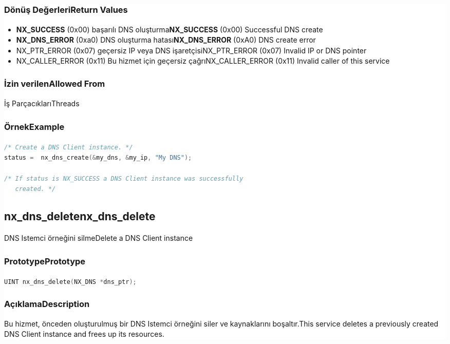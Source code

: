### <a name="return-values"></a><span data-ttu-id="12058-254">Dönüş Değerleri</span><span class="sxs-lookup"><span data-stu-id="12058-254">Return Values</span></span>

- <span data-ttu-id="12058-255">**NX_SUCCESS** (0x00) başarılı DNS oluşturma</span><span class="sxs-lookup"><span data-stu-id="12058-255">**NX_SUCCESS** (0x00) Successful DNS create</span></span>
- <span data-ttu-id="12058-256">**NX_DNS_ERROR** (0xa0) DNS oluşturma hatası</span><span class="sxs-lookup"><span data-stu-id="12058-256">**NX_DNS_ERROR** (0xA0) DNS create error</span></span>
- <span data-ttu-id="12058-257">NX_PTR_ERROR (0x07) geçersiz IP veya DNS işaretçisi</span><span class="sxs-lookup"><span data-stu-id="12058-257">NX_PTR_ERROR (0x07) Invalid IP or DNS pointer</span></span>
- <span data-ttu-id="12058-258">NX_CALLER_ERROR (0x11) Bu hizmet için geçersiz çağrı</span><span class="sxs-lookup"><span data-stu-id="12058-258">NX_CALLER_ERROR (0x11) Invalid caller of this service</span></span>

### <a name="allowed-from"></a><span data-ttu-id="12058-259">İzin verilen</span><span class="sxs-lookup"><span data-stu-id="12058-259">Allowed From</span></span>

<span data-ttu-id="12058-260">İş Parçacıkları</span><span class="sxs-lookup"><span data-stu-id="12058-260">Threads</span></span>

### <a name="example"></a><span data-ttu-id="12058-261">Örnek</span><span class="sxs-lookup"><span data-stu-id="12058-261">Example</span></span>
```C
/* Create a DNS Client instance. */
status =  nx_dns_create(&my_dns, &my_ip, "My DNS");

/* If status is NX_SUCCESS a DNS Client instance was successfully
   created. */
```

## <a name="nx_dns_delete"></a><span data-ttu-id="12058-262">nx_dns_delete</span><span class="sxs-lookup"><span data-stu-id="12058-262">nx_dns_delete</span></span>

<span data-ttu-id="12058-263">DNS Istemci örneğini silme</span><span class="sxs-lookup"><span data-stu-id="12058-263">Delete a DNS Client instance</span></span>

### <a name="prototype"></a><span data-ttu-id="12058-264">Prototype</span><span class="sxs-lookup"><span data-stu-id="12058-264">Prototype</span></span>
```C
UINT nx_dns_delete(NX_DNS *dns_ptr);
```
### <a name="description"></a><span data-ttu-id="12058-265">Açıklama</span><span class="sxs-lookup"><span data-stu-id="12058-265">Description</span></span>

<span data-ttu-id="12058-266">Bu hizmet, önceden oluşturulmuş bir DNS Istemci örneğini siler ve kaynaklarını boşaltır.</span><span class="sxs-lookup"><span data-stu-id="12058-266">This service deletes a previously created DNS Client instance and frees up its resources.</span></span> 
